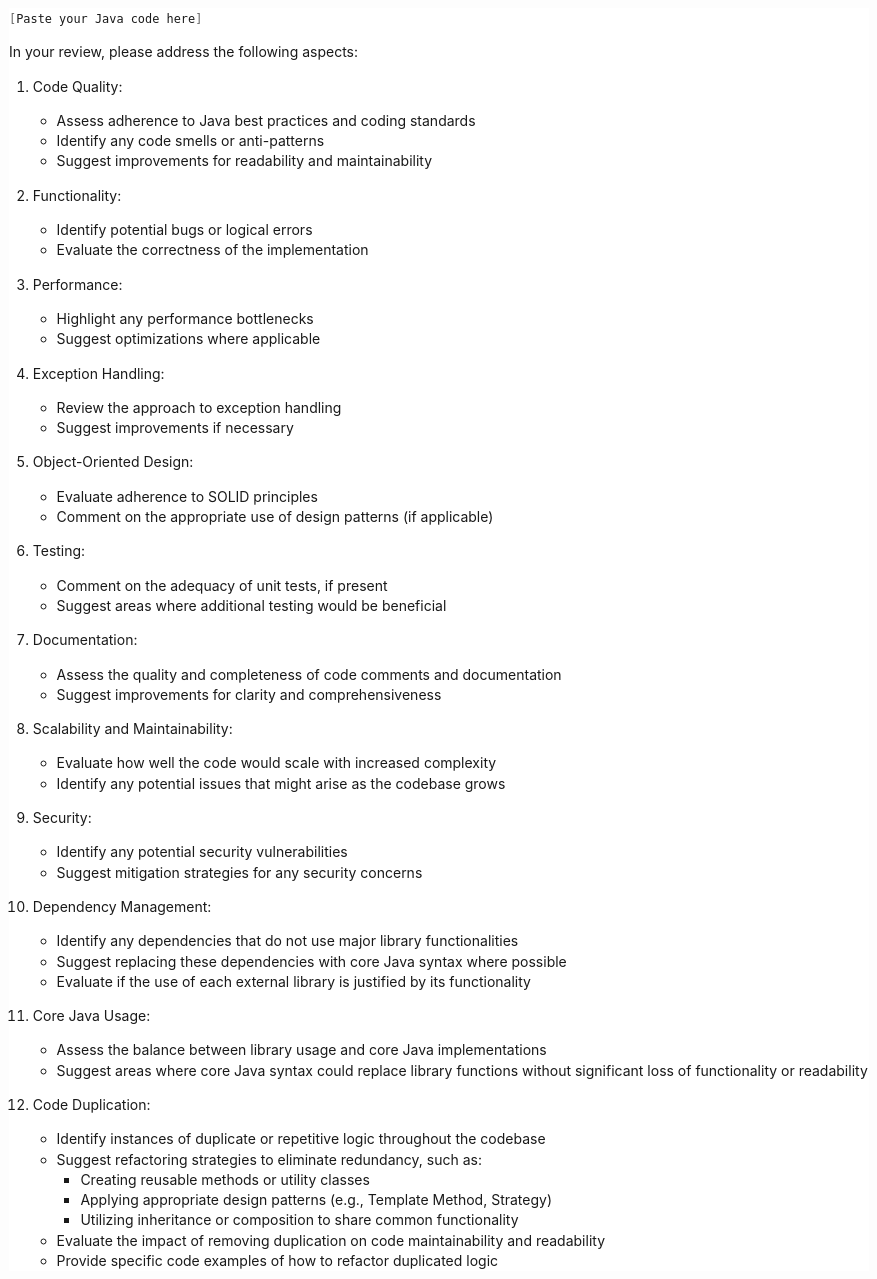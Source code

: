 ```java
[Paste your Java code here]
```

In your review, please address the following aspects:

1.  Code Quality:
    *   Assess adherence to Java best practices and coding standards
    *   Identify any code smells or anti-patterns
    *   Suggest improvements for readability and maintainability

2.  Functionality:
    *   Identify potential bugs or logical errors
    *   Evaluate the correctness of the implementation

3.  Performance:
    *   Highlight any performance bottlenecks
    *   Suggest optimizations where applicable

4.  Exception Handling:
    *   Review the approach to exception handling
    *   Suggest improvements if necessary

5.  Object-Oriented Design:
    *   Evaluate adherence to SOLID principles
    *   Comment on the appropriate use of design patterns (if applicable)

6.  Testing:
    *   Comment on the adequacy of unit tests, if present
    *   Suggest areas where additional testing would be beneficial

7.  Documentation:
    *   Assess the quality and completeness of code comments and documentation
    *   Suggest improvements for clarity and comprehensiveness

8.  Scalability and Maintainability:
    *   Evaluate how well the code would scale with increased complexity
    *   Identify any potential issues that might arise as the codebase grows

9.  Security:
    *   Identify any potential security vulnerabilities
    *   Suggest mitigation strategies for any security concerns

10. Dependency Management:
    *   Identify any dependencies that do not use major library functionalities
    *   Suggest replacing these dependencies with core Java syntax where possible
    *   Evaluate if the use of each external library is justified by its functionality

11. Core Java Usage:
    *   Assess the balance between library usage and core Java implementations
    *   Suggest areas where core Java syntax could replace library functions without significant loss of functionality or readability

12. Code Duplication:
    *   Identify instances of duplicate or repetitive logic throughout the codebase
    *   Suggest refactoring strategies to eliminate redundancy, such as:
        *   Creating reusable methods or utility classes
        *   Applying appropriate design patterns (e.g., Template Method, Strategy)
        *   Utilizing inheritance or composition to share common functionality
    *   Evaluate the impact of removing duplication on code maintainability and readability
    *   Provide specific code examples of how to refactor duplicated logic
